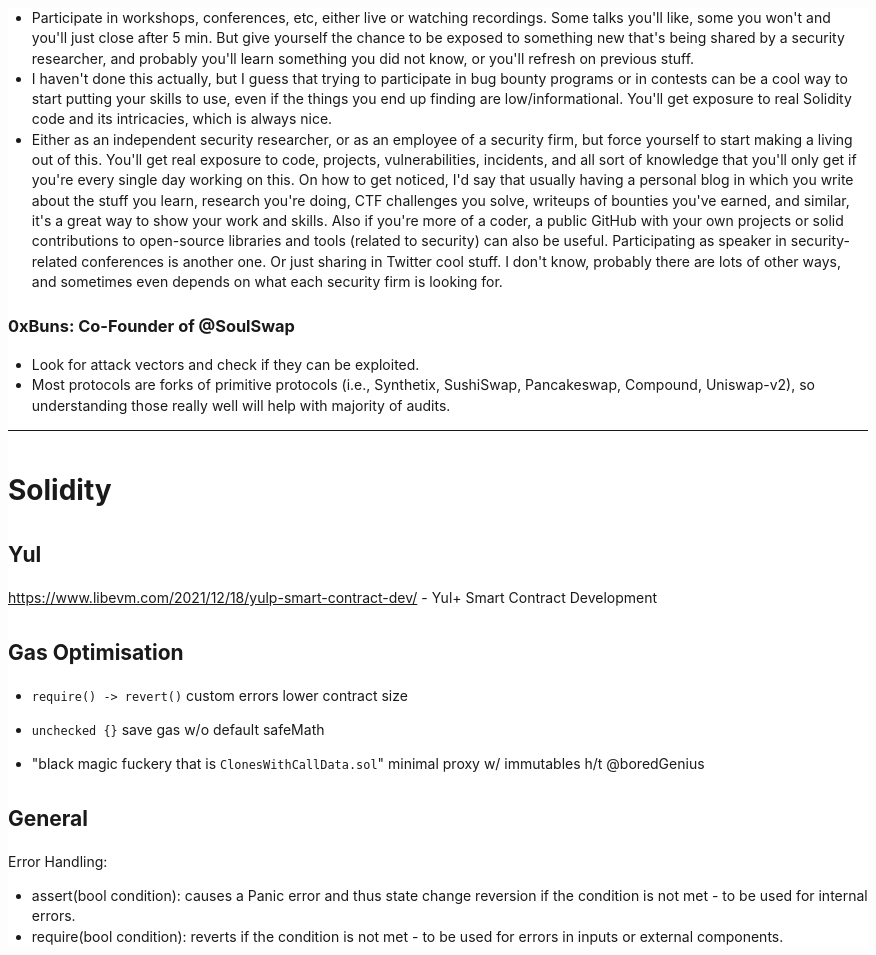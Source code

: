 - Participate in workshops, conferences, etc, either live or watching recordings. Some talks you'll like, some you won't and you'll just close after 5 min. But give yourself the chance to be exposed to something new that's being shared by a security researcher, and probably you'll learn something you did not know, or you'll refresh on previous stuff.
- I haven't done this actually, but I guess that trying to participate in bug bounty programs or in contests can be a cool way to start putting your skills to use, even if the things you end up finding are low/informational. You'll get exposure to real Solidity code and its intricacies, which is always nice.
- Either as an independent security researcher, or as an employee of a security firm, but force yourself to start making a living out of this. You'll get real exposure to code, projects, vulnerabilities, incidents, and all sort of knowledge that you'll only get if you're every single day working on this.
  On how to get noticed, I'd say that usually having a personal blog in which you write about the stuff you learn, research you're doing, CTF challenges you solve, writeups of bounties you've earned, and similar, it's a great way to show your work and skills. Also if you're more of a coder, a public GitHub with your own projects or solid contributions to open-source libraries and tools (related to security) can also be useful. Participating as speaker in security-related conferences is another one. Or just sharing in Twitter cool stuff. I don't know, probably there are lots of other ways, and sometimes even depends on what each security firm is looking for.


### 0xBuns: Co-Founder of @SoulSwap
- Look for attack vectors and check if they can be exploited.
- Most protocols are forks of primitive protocols (i.e., Synthetix, SushiSwap, Pancakeswap, Compound, Uniswap-v2), so understanding those really well will help with majority of audits.

---

# Solidity

## Yul
https://www.libevm.com/2021/12/18/yulp-smart-contract-dev/ - Yul+ Smart Contract Development

## Gas Optimisation
* `require() -> revert()` 
custom errors lower contract size

* `unchecked {}`
save gas w/o default safeMath

* "black magic fuckery that is `ClonesWithCallData.sol`"
minimal proxy w/ immutables h/t @boredGenius
 
## General

Error Handling:

- assert(bool condition): causes a Panic error and thus state change reversion if the condition is not met - to be used for internal errors.
- require(bool condition): reverts if the condition is not met - to be used for errors in inputs or external components.
